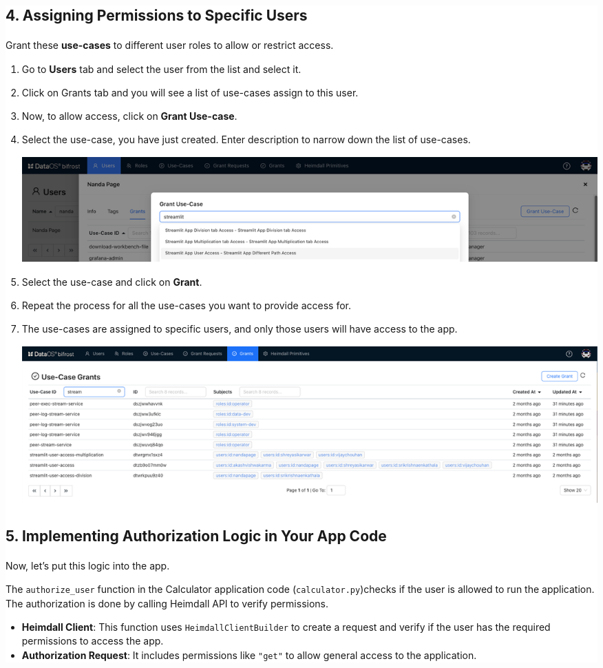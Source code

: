 ## **4. Assigning Permissions to Specific Users**

Grant these **use-cases** to different user roles to allow or restrict access.

1. Go to **Users** tab and select the user from the list and select it.
2. Click on Grants tab and you will see a list of use-cases assign to this user.
3. Now, to allow access, click on **Grant Use-case**. 
4. Select the use-case, you have just created. Enter description to narrow down the list of use-cases.  
    
    ![grant_usecase_to_user.png](/quick_guides/secure_deployed_app/grant_usecase_to_user.png)
    
5. Select the use-case and click on **Grant**.
6. Repeat the process for all the use-cases you want to provide access for.
7. The use-cases are assigned to specific users, and only those users will have access to the app.
    
    
    ![use_case_grants_streamlit.png](/quick_guides/secure_deployed_app/use_case_grants_streamlit.png)
    

## 5. Implementing Authorization Logic in Your App Code

Now, let’s put this logic into the app.

The `authorize_user` function in the Calculator application code (`calculator.py`)checks if the user is allowed to run the application. The authorization is done by calling Heimdall API to verify permissions.

- **Heimdall Client**: This function uses `HeimdallClientBuilder` to create a request and verify if the user has the required permissions to access the app.
- **Authorization Request**: It includes permissions like `"get"` to allow general access to the application.
    
